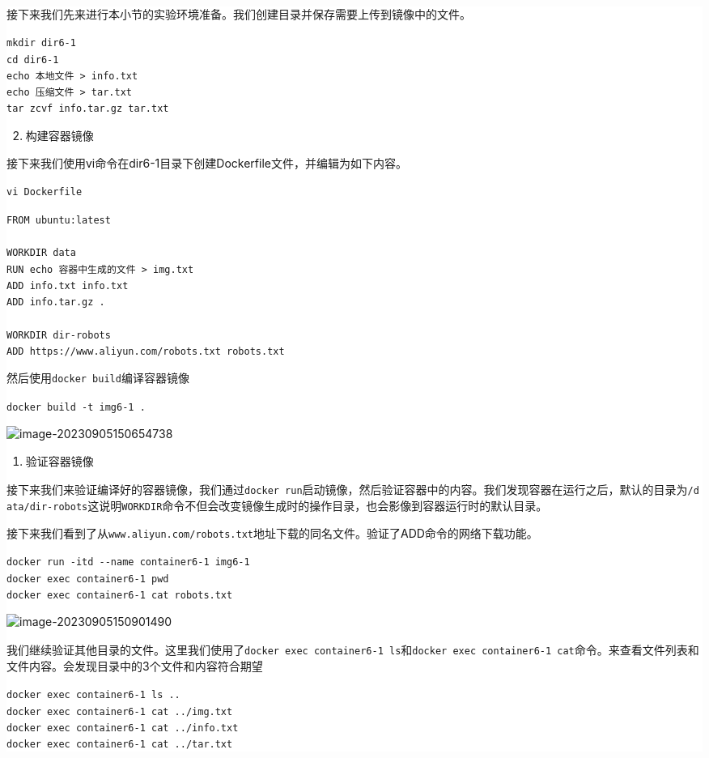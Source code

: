 接下来我们先来进行本小节的实验环境准备。我们创建目录并保存需要上传到镜像中的文件。

``` shell
mkdir dir6-1
cd dir6-1
echo 本地文件 > info.txt
echo 压缩文件 > tar.txt
tar zcvf info.tar.gz tar.txt
```

2. 构建容器镜像

接下来我们使用vi命令在dir6-1目录下创建Dockerfile文件，并编辑为如下内容。

```shell
vi Dockerfile
```

```shell
FROM ubuntu:latest

WORKDIR data
RUN echo 容器中生成的文件 > img.txt
ADD info.txt info.txt
ADD info.tar.gz .

WORKDIR dir-robots
ADD https://www.aliyun.com/robots.txt robots.txt
```

然后使用`docker build`编译容器镜像

```shell
docker build -t img6-1 .
```

![image-20230905150654738](https://raw.githubusercontent.com/Lunaticsky-tql/blog_articles/main/%E6%B7%B1%E5%85%A5%E6%B5%85%E5%87%BADocker%E5%BA%94%E7%94%A8-Docker%E5%AE%B9%E5%99%A8%E9%95%9C%E5%83%8F/20230906115755964064_755_image-20230905150654738.png)

1. 验证容器镜像

接下来我们来验证编译好的容器镜像，我们通过`docker run`启动镜像，然后验证容器中的内容。我们发现容器在运行之后，默认的目录为`/data/dir-robots`这说明`WORKDIR`命令不但会改变镜像生成时的操作目录，也会影像到容器运行时的默认目录。 

接下来我们看到了从`www.aliyun.com/robots.txt`地址下载的同名文件。验证了ADD命令的网络下载功能。

```shell
docker run -itd --name container6-1 img6-1
docker exec container6-1 pwd
docker exec container6-1 cat robots.txt
```

![image-20230905150901490](https://raw.githubusercontent.com/Lunaticsky-tql/blog_articles/main/%E6%B7%B1%E5%85%A5%E6%B5%85%E5%87%BADocker%E5%BA%94%E7%94%A8-Docker%E5%AE%B9%E5%99%A8%E9%95%9C%E5%83%8F/20230906115800290600_894_image-20230905150901490.png)

我们继续验证其他目录的文件。这里我们使用了`docker exec container6-1 ls`和`docker exec container6-1 cat`命令。来查看文件列表和文件内容。会发现目录中的3个文件和内容符合期望

```shell
docker exec container6-1 ls ..
docker exec container6-1 cat ../img.txt
docker exec container6-1 cat ../info.txt
docker exec container6-1 cat ../tar.txt
```
